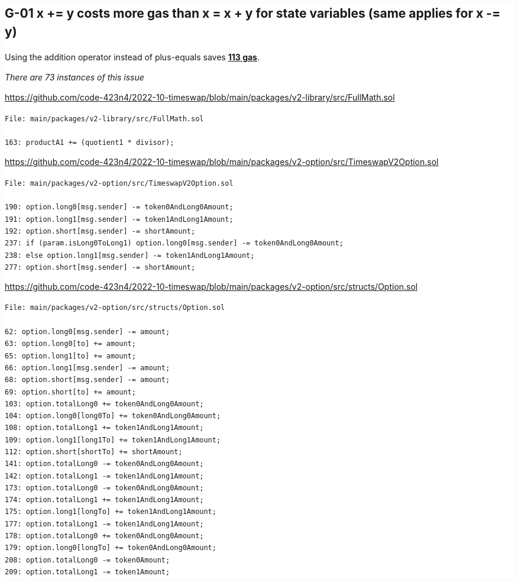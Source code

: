 
## G-01 x += y costs more gas than x = x + y for state variables (same applies for x -= y)

Using the addition operator instead of plus-equals saves **[113 gas](https://gist.github.com/IllIllI000/cbbfb267425b898e5be734d4008d4fe8)**.

_There are 73 instances of this issue_

https://github.com/code-423n4/2022-10-timeswap/blob/main/packages/v2-library/src/FullMath.sol

```
File: main/packages/v2-library/src/FullMath.sol

163: productA1 += (quotient1 * divisor);
```

https://github.com/code-423n4/2022-10-timeswap/blob/main/packages/v2-option/src/TimeswapV2Option.sol

```
File: main/packages/v2-option/src/TimeswapV2Option.sol

190: option.long0[msg.sender] -= token0AndLong0Amount;
191: option.long1[msg.sender] -= token1AndLong1Amount;
192: option.short[msg.sender] -= shortAmount;
237: if (param.isLong0ToLong1) option.long0[msg.sender] -= token0AndLong0Amount;
238: else option.long1[msg.sender] -= token1AndLong1Amount;
277: option.short[msg.sender] -= shortAmount;
```

https://github.com/code-423n4/2022-10-timeswap/blob/main/packages/v2-option/src/structs/Option.sol

```
File: main/packages/v2-option/src/structs/Option.sol

62: option.long0[msg.sender] -= amount;
63: option.long0[to] += amount;
65: option.long1[to] += amount;
66: option.long1[msg.sender] -= amount;
68: option.short[msg.sender] -= amount;
69: option.short[to] += amount;
103: option.totalLong0 += token0AndLong0Amount;
104: option.long0[long0To] += token0AndLong0Amount;
108: option.totalLong1 += token1AndLong1Amount;
109: option.long1[long1To] += token1AndLong1Amount;
112: option.short[shortTo] += shortAmount;
141: option.totalLong0 -= token0AndLong0Amount;
142: option.totalLong1 -= token1AndLong1Amount;
173: option.totalLong0 -= token0AndLong0Amount;
174: option.totalLong1 += token1AndLong1Amount;
175: option.long1[longTo] += token1AndLong1Amount;
177: option.totalLong1 -= token1AndLong1Amount;
178: option.totalLong0 += token0AndLong0Amount;
179: option.long0[longTo] += token0AndLong0Amount;
208: option.totalLong0 -= token0Amount;
209: option.totalLong1 -= token1Amount;
```
